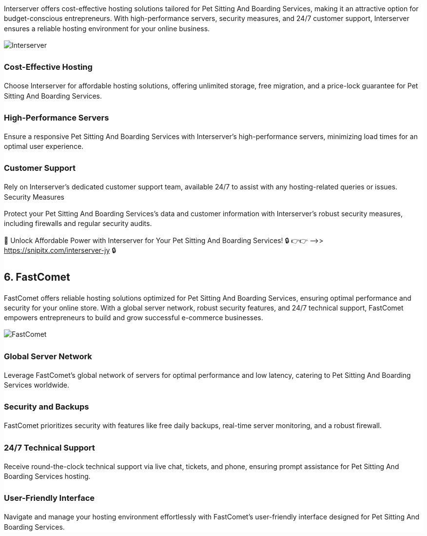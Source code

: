 Interserver offers cost-effective hosting solutions tailored for Pet Sitting And Boarding Services, making it an attractive option for budget-conscious entrepreneurs. With high-performance servers, security measures, and 24/7 customer support, Interserver ensures a reliable hosting environment for your online business.

![Interserver](https://i.imgur.com/OM5dOEW.jpeg "Interserver Hosting")

### Cost-Effective Hosting
Choose Interserver for affordable hosting solutions, offering unlimited storage, free migration, and a price-lock guarantee for Pet Sitting And Boarding Services.

### High-Performance Servers
Ensure a responsive Pet Sitting And Boarding Services with Interserver’s high-performance servers, minimizing load times for an optimal user experience.

### Customer Support
Rely on Interserver’s dedicated customer support team, available 24/7 to assist with any hosting-related queries or issues.
Security Measures

Protect your Pet Sitting And Boarding Services’s data and customer information with Interserver’s robust security measures, including firewalls and regular security audits.

💸 Unlock Affordable Power with Interserver for Your Pet Sitting And Boarding Services! 🔒
👉👉 -->> https://snipitx.com/interserver-jy 🔒

## 6. FastComet

FastComet offers reliable hosting solutions optimized for Pet Sitting And Boarding Services, ensuring optimal performance and security for your online store. With a global server network, robust security features, and 24/7 technical support, FastComet empowers entrepreneurs to build and grow successful e-commerce businesses.

![FastComet](https://i.imgur.com/7qgXuWp.png "FastComet Hosting")

### Global Server Network
Leverage FastComet’s global network of servers for optimal performance and low latency, catering to Pet Sitting And Boarding Services worldwide.

### Security and Backups
FastComet prioritizes security with features like free daily backups, real-time server monitoring, and a robust firewall.

### 24/7 Technical Support
Receive round-the-clock technical support via live chat, tickets, and phone, ensuring prompt assistance for Pet Sitting And Boarding Services hosting.

### User-Friendly Interface
Navigate and manage your hosting environment effortlessly with FastComet’s user-friendly interface designed for Pet Sitting And Boarding Services.
